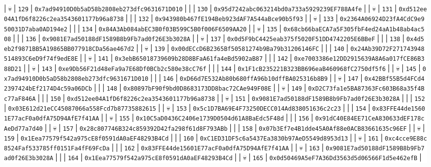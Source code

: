 | 💀 | `129` | `0x7ad94910D0b5aD58b2808eb273dfc9631671D010` |
|  | `130` | `0x95d7242abc063214bd0a733a5929239EF788A4fe` |
| 💀 | `131` | `0xd512ee04A1fD6f8226c2ea3543601177b96a8738` |
|  | `132` | `0x943980b467fE194Beb923dAF7A544aBce90b5f93` |
| 💀 | `133` | `0x2364A06924D23fA4CdC9e950031D7aba0AD194e2` |
|  | `134` | `0x84A3Ab084abEC3B0f03B599C5B0f006F6509AA20` |
| 💀 | `135` | `0x68cb66baECA7a5F305fbF4ed24aA1b48ab4ac508` |
|  | `136` | `0x9081E7ad50188dF1589B8b9Fb7ad0f26E3b3028A` |
| 💀 | `137` | `0x0d5F9bC4425eab375f5020F51DD4742205E6BBeF` |
|  | `138` | `0x4d5eb2f9871BB5A19865BB077918CDa56ae467d2` |
| 💀 | `139` | `0x00dECcD6B2365Bf50581274b9Ba79b31206146FC` |
|  | `140` | `0x24Ab39D72F271743948514893C6eD9f74f9edE8E` |
| 💀 | `141` | `0x3ebB65018739609b28D8BFaA61fa4eBd5902aB87` |
|  | `142` | `0xe7003386e12DD2915639A8A6a017fCE86B388D21` |
| 💀 | `143` | `0xe9Db56F21d48eFa9a7E68Df0BCb2c580e38cC76f` |
|  | `144` | `0x1F1cB235221B323BB696eaB460968fC2750df5f6` |
| 💀 | `145` | `0x7ad94910D0b5aD58b2808eb273dfc9631671D010` |
|  | `146` | `0xD66d7E532Ab80b680ffA96b10dffBA025316b8B9` |
| 💀 | `147` | `0x42BBf55B5d4FCd42397424bEf2174D4c59a06DCb` |
|  | `148` | `0x80897bF90f9bd0D8683173DD8bac72CAe949F08E` |
| 💀 | `149` | `0xD2C73fa1e5BA87363Fc603B68a35f4Bc77aF846A` |
|  | `150` | `0xd512ee04A1fD6f8226c2ea3543601177b96a8738` |
| 💀 | `151` | `0x9081E7ad50188dF1589B8b9Fb7ad0f26E3b3028A` |
|  | `152` | `0x03E612d21eCC45087066a558Fcd7b87735882615` |
| 💀 | `153` | `0x5c1D7BA69E4F73250DECC014Ad838051636c2c23` |
|  | `154` | `0x83FFE44de15601E77acF0a0dfA75D94AfE7f41AA` |
| 💀 | `155` | `0x10C5aD0436C2406e1739D0504d61A8BaEdc5F48d` |
|  | `156` | `0x91dC40E84EE71CeA830633dEF178cAeDd77a7d40` |
| 💀 | `157` | `0x28c807746B324c859392D42fa298f61d8F793ABb` |
|  | `158` | `0x07b3Ef7e4B1dde45A0Af88e0ACB83661635c96EF` |
| 💀 | `159` | `0x1Eea77579f542a975cE8f0591dA0aEF48293B4Cd` |
|  | `160` | `0xC1ED31DF5c6a5437Ea3830b97AeD5549d8953d13` |
| 💀 | `161` | `0xc4cce9E88c8524Faf533785ff0151Fa4fF69FcDa` |
|  | `162` | `0x83FFE44de15601E77acF0a0dfA75D94AfE7f41AA` |
| 💀 | `163` | `0x9081E7ad50188dF1589B8b9Fb7ad0f26E3b3028A` |
|  | `164` | `0x1Eea77579f542a975cE8f0591dA0aEF48293B4Cd` |
| 💀 | `165` | `0x0d50469A5eF7A36Dd3563d5d06566F1d5e462efB` |